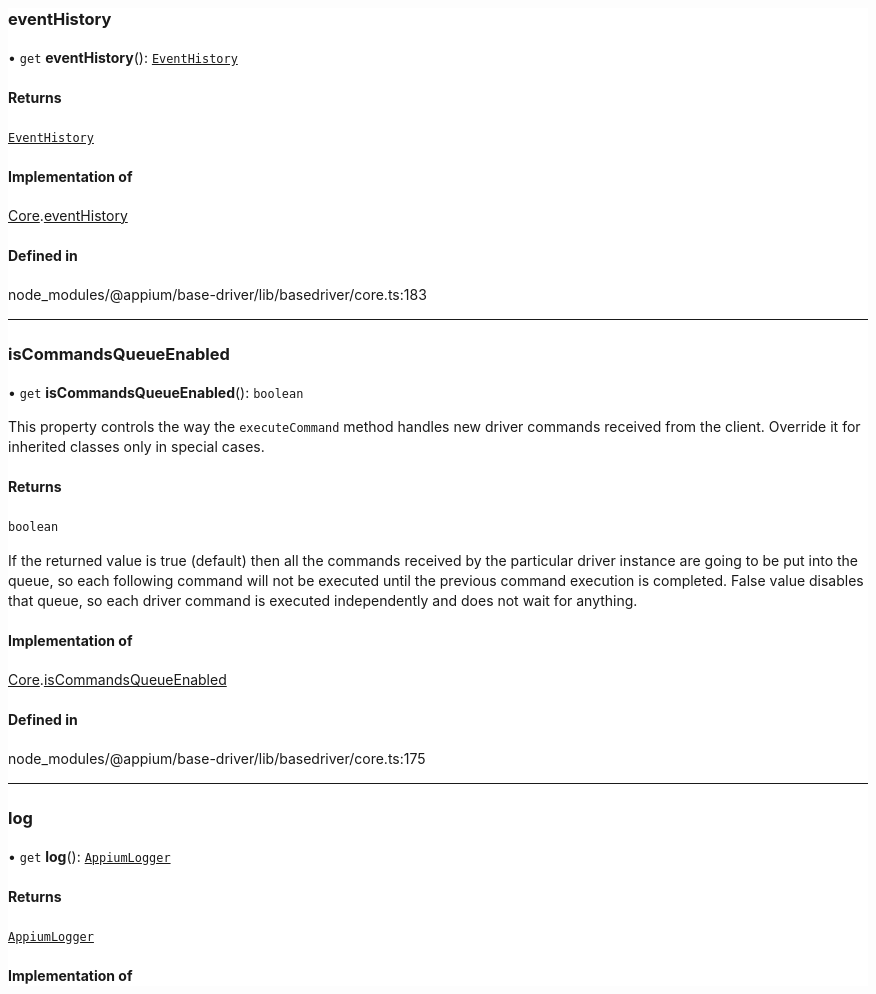 ### eventHistory

• `get` **eventHistory**(): [`EventHistory`](../interfaces/appium_types.EventHistory.md)

#### Returns

[`EventHistory`](../interfaces/appium_types.EventHistory.md)

#### Implementation of

[Core](../interfaces/appium_types.Core.md).[eventHistory](../interfaces/appium_types.Core.md#eventhistory)

#### Defined in

node_modules/@appium/base-driver/lib/basedriver/core.ts:183

___

### isCommandsQueueEnabled

• `get` **isCommandsQueueEnabled**(): `boolean`

This property controls the way the `executeCommand` method
handles new driver commands received from the client.
Override it for inherited classes only in special cases.

#### Returns

`boolean`

If the returned value is true (default) then all the commands
  received by the particular driver instance are going to be put into the queue,
  so each following command will not be executed until the previous command
  execution is completed. False value disables that queue, so each driver command
  is executed independently and does not wait for anything.

#### Implementation of

[Core](../interfaces/appium_types.Core.md).[isCommandsQueueEnabled](../interfaces/appium_types.Core.md#iscommandsqueueenabled)

#### Defined in

node_modules/@appium/base-driver/lib/basedriver/core.ts:175

___

### log

• `get` **log**(): [`AppiumLogger`](../interfaces/appium_types.AppiumLogger.md)

#### Returns

[`AppiumLogger`](../interfaces/appium_types.AppiumLogger.md)

#### Implementation of
